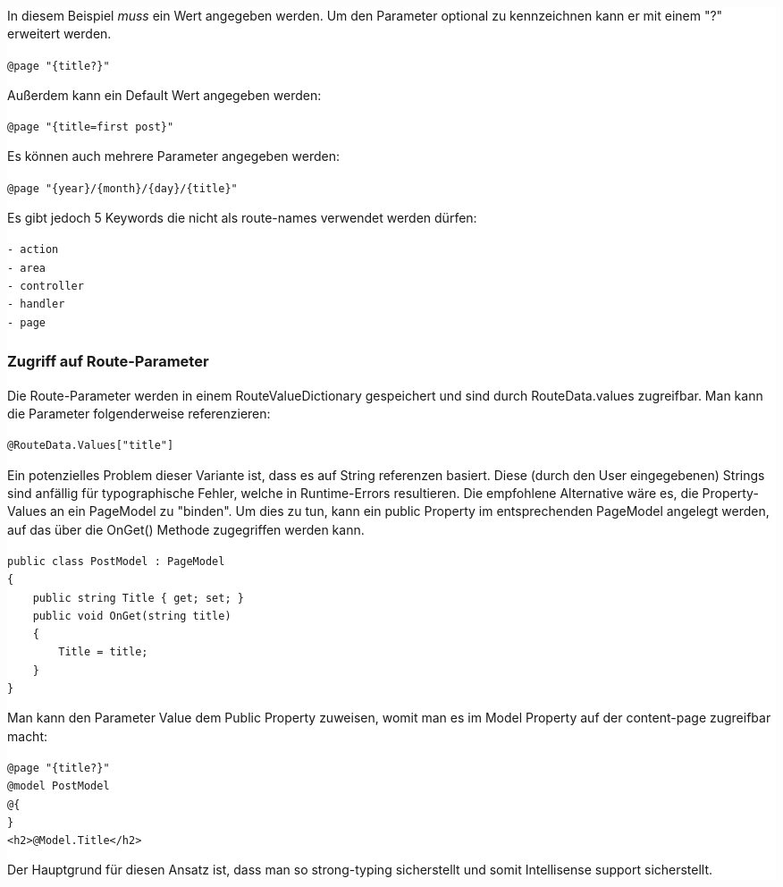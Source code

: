 In diesem Beispiel *muss* ein Wert angegeben werden. Um den Parameter optional zu kennzeichnen kann er mit einem "?" erweitert werden.
~~~
@page "{title?}"
~~~
Außerdem kann ein Default Wert angegeben werden:
~~~
@page "{title=first post}"
~~~
Es können auch mehrere Parameter angegeben werden:
~~~
@page "{year}/{month}/{day}/{title}"
~~~

Es gibt jedoch 5 Keywords die nicht als route-names verwendet werden dürfen:
~~~
- action
- area
- controller
- handler
- page
~~~

### Zugriff auf Route-Parameter
Die Route-Parameter werden in einem RouteValueDictionary gespeichert und sind durch RouteData.values zugreifbar. Man kann die Parameter folgenderweise referenzieren:
~~~
@RouteData.Values["title"]
~~~

Ein potenzielles Problem dieser Variante ist, dass es auf String referenzen basiert. Diese (durch den User eingegebenen) Strings sind anfällig für typographische Fehler, welche in Runtime-Errors resultieren. Die empfohlene Alternative wäre es, die Property-Values an ein PageModel zu "binden". Um dies zu tun, kann ein public Property im entsprechenden PageModel angelegt werden, auf das über die OnGet() Methode zugegriffen werden kann.
~~~
public class PostModel : PageModel
{
    public string Title { get; set; }
    public void OnGet(string title)
    {
        Title = title;
    }
}
~~~

Man kann den Parameter Value dem Public Property zuweisen, womit man es im Model Property auf der content-page zugreifbar macht:
~~~
@page "{title?}"
@model PostModel
@{
}
<h2>@Model.Title</h2>
~~~
Der Hauptgrund für diesen Ansatz ist, dass man so strong-typing sicherstellt und somit Intellisense support sicherstellt.
